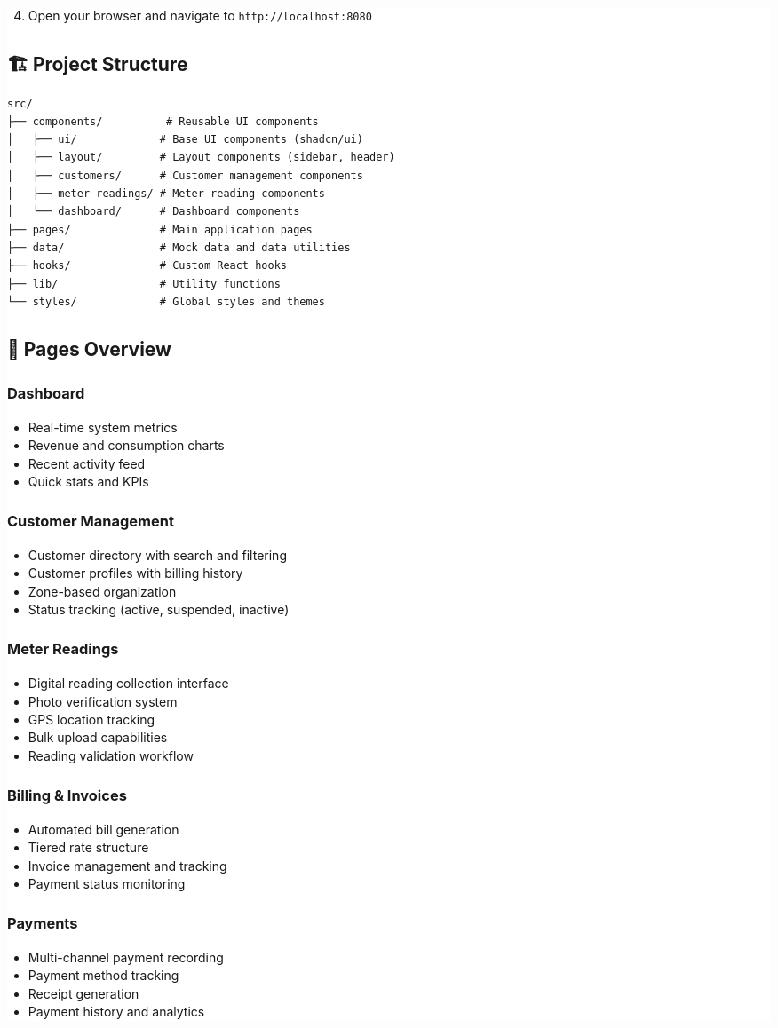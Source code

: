 4. Open your browser and navigate to `http://localhost:8080`

## 🏗️ Project Structure

```
src/
├── components/          # Reusable UI components
│   ├── ui/             # Base UI components (shadcn/ui)
│   ├── layout/         # Layout components (sidebar, header)
│   ├── customers/      # Customer management components
│   ├── meter-readings/ # Meter reading components
│   └── dashboard/      # Dashboard components
├── pages/              # Main application pages
├── data/               # Mock data and data utilities
├── hooks/              # Custom React hooks
├── lib/                # Utility functions
└── styles/             # Global styles and themes
```

## 📱 Pages Overview

### Dashboard
- Real-time system metrics
- Revenue and consumption charts
- Recent activity feed
- Quick stats and KPIs

### Customer Management
- Customer directory with search and filtering
- Customer profiles with billing history
- Zone-based organization
- Status tracking (active, suspended, inactive)

### Meter Readings
- Digital reading collection interface
- Photo verification system
- GPS location tracking
- Bulk upload capabilities
- Reading validation workflow

### Billing & Invoices
- Automated bill generation
- Tiered rate structure
- Invoice management and tracking
- Payment status monitoring

### Payments
- Multi-channel payment recording
- Payment method tracking
- Receipt generation
- Payment history and analytics

